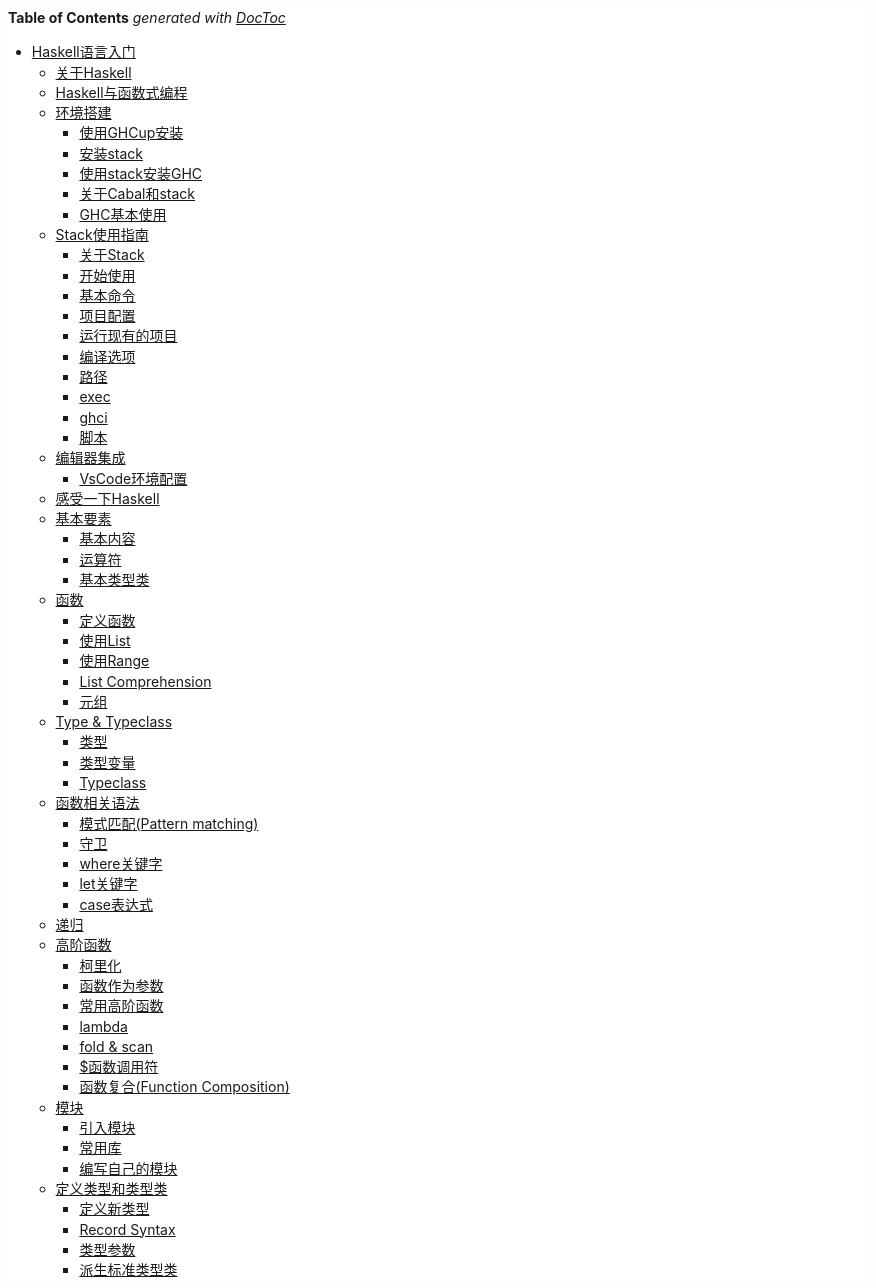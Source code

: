 

**Table of Contents**  *generated with [DocToc](https://github.com/thlorenz/doctoc)*

- [Haskell语言入门](#haskell%E8%AF%AD%E8%A8%80%E5%85%A5%E9%97%A8)
  - [关于Haskell](#%E5%85%B3%E4%BA%8Ehaskell)
  - [Haskell与函数式编程](#haskell%E4%B8%8E%E5%87%BD%E6%95%B0%E5%BC%8F%E7%BC%96%E7%A8%8B)
  - [环境搭建](#%E7%8E%AF%E5%A2%83%E6%90%AD%E5%BB%BA)
    - [使用GHCup安装](#%E4%BD%BF%E7%94%A8ghcup%E5%AE%89%E8%A3%85)
    - [安装stack](#%E5%AE%89%E8%A3%85stack)
    - [使用stack安装GHC](#%E4%BD%BF%E7%94%A8stack%E5%AE%89%E8%A3%85ghc)
    - [关于Cabal和stack](#%E5%85%B3%E4%BA%8Ecabal%E5%92%8Cstack)
    - [GHC基本使用](#ghc%E5%9F%BA%E6%9C%AC%E4%BD%BF%E7%94%A8)
  - [Stack使用指南](#stack%E4%BD%BF%E7%94%A8%E6%8C%87%E5%8D%97)
    - [关于Stack](#%E5%85%B3%E4%BA%8Estack)
    - [开始使用](#%E5%BC%80%E5%A7%8B%E4%BD%BF%E7%94%A8)
    - [基本命令](#%E5%9F%BA%E6%9C%AC%E5%91%BD%E4%BB%A4)
    - [项目配置](#%E9%A1%B9%E7%9B%AE%E9%85%8D%E7%BD%AE)
    - [运行现有的项目](#%E8%BF%90%E8%A1%8C%E7%8E%B0%E6%9C%89%E7%9A%84%E9%A1%B9%E7%9B%AE)
    - [编译选项](#%E7%BC%96%E8%AF%91%E9%80%89%E9%A1%B9)
    - [路径](#%E8%B7%AF%E5%BE%84)
    - [exec](#exec)
    - [ghci](#ghci)
    - [脚本](#%E8%84%9A%E6%9C%AC)
  - [编辑器集成](#%E7%BC%96%E8%BE%91%E5%99%A8%E9%9B%86%E6%88%90)
    - [VsCode环境配置](#vscode%E7%8E%AF%E5%A2%83%E9%85%8D%E7%BD%AE)
  - [感受一下Haskell](#%E6%84%9F%E5%8F%97%E4%B8%80%E4%B8%8Bhaskell)
  - [基本要素](#%E5%9F%BA%E6%9C%AC%E8%A6%81%E7%B4%A0)
    - [基本内容](#%E5%9F%BA%E6%9C%AC%E5%86%85%E5%AE%B9)
    - [运算符](#%E8%BF%90%E7%AE%97%E7%AC%A6)
    - [基本类型类](#%E5%9F%BA%E6%9C%AC%E7%B1%BB%E5%9E%8B%E7%B1%BB)
  - [函数](#%E5%87%BD%E6%95%B0)
    - [定义函数](#%E5%AE%9A%E4%B9%89%E5%87%BD%E6%95%B0)
    - [使用List](#%E4%BD%BF%E7%94%A8list)
    - [使用Range](#%E4%BD%BF%E7%94%A8range)
    - [List Comprehension](#list-comprehension)
    - [元组](#%E5%85%83%E7%BB%84)
  - [Type & Typeclass](#type--typeclass)
    - [类型](#%E7%B1%BB%E5%9E%8B)
    - [类型变量](#%E7%B1%BB%E5%9E%8B%E5%8F%98%E9%87%8F)
    - [Typeclass](#typeclass)
  - [函数相关语法](#%E5%87%BD%E6%95%B0%E7%9B%B8%E5%85%B3%E8%AF%AD%E6%B3%95)
    - [模式匹配(Pattern matching)](#%E6%A8%A1%E5%BC%8F%E5%8C%B9%E9%85%8Dpattern-matching)
    - [守卫](#%E5%AE%88%E5%8D%AB)
    - [where关键字](#where%E5%85%B3%E9%94%AE%E5%AD%97)
    - [let关键字](#let%E5%85%B3%E9%94%AE%E5%AD%97)
    - [case表达式](#case%E8%A1%A8%E8%BE%BE%E5%BC%8F)
  - [递归](#%E9%80%92%E5%BD%92)
  - [高阶函数](#%E9%AB%98%E9%98%B6%E5%87%BD%E6%95%B0)
    - [柯里化](#%E6%9F%AF%E9%87%8C%E5%8C%96)
    - [函数作为参数](#%E5%87%BD%E6%95%B0%E4%BD%9C%E4%B8%BA%E5%8F%82%E6%95%B0)
    - [常用高阶函数](#%E5%B8%B8%E7%94%A8%E9%AB%98%E9%98%B6%E5%87%BD%E6%95%B0)
    - [lambda](#lambda)
    - [fold & scan](#fold--scan)
    - [$函数调用符](#%E5%87%BD%E6%95%B0%E8%B0%83%E7%94%A8%E7%AC%A6)
    - [函数复合(Function Composition)](#%E5%87%BD%E6%95%B0%E5%A4%8D%E5%90%88function-composition)
  - [模块](#%E6%A8%A1%E5%9D%97)
    - [引入模块](#%E5%BC%95%E5%85%A5%E6%A8%A1%E5%9D%97)
    - [常用库](#%E5%B8%B8%E7%94%A8%E5%BA%93)
    - [编写自己的模块](#%E7%BC%96%E5%86%99%E8%87%AA%E5%B7%B1%E7%9A%84%E6%A8%A1%E5%9D%97)
  - [定义类型和类型类](#%E5%AE%9A%E4%B9%89%E7%B1%BB%E5%9E%8B%E5%92%8C%E7%B1%BB%E5%9E%8B%E7%B1%BB)
    - [定义新类型](#%E5%AE%9A%E4%B9%89%E6%96%B0%E7%B1%BB%E5%9E%8B)
    - [Record Syntax](#record-syntax)
    - [类型参数](#%E7%B1%BB%E5%9E%8B%E5%8F%82%E6%95%B0)
    - [派生标准类型类](#%E6%B4%BE%E7%94%9F%E6%A0%87%E5%87%86%E7%B1%BB%E5%9E%8B%E7%B1%BB)